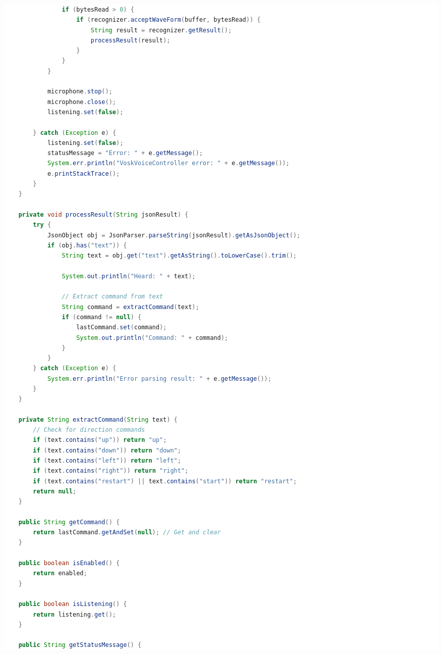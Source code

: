 ```java
                if (bytesRead > 0) {
                    if (recognizer.acceptWaveForm(buffer, bytesRead)) {
                        String result = recognizer.getResult();
                        processResult(result);
                    }
                }
            }
            
            microphone.stop();
            microphone.close();
            listening.set(false);
            
        } catch (Exception e) {
            listening.set(false);
            statusMessage = "Error: " + e.getMessage();
            System.err.println("VoskVoiceController error: " + e.getMessage());
            e.printStackTrace();
        }
    }

    private void processResult(String jsonResult) {
        try {
            JsonObject obj = JsonParser.parseString(jsonResult).getAsJsonObject();
            if (obj.has("text")) {
                String text = obj.get("text").getAsString().toLowerCase().trim();
                
                System.out.println("Heard: " + text);
                
                // Extract command from text
                String command = extractCommand(text);
                if (command != null) {
                    lastCommand.set(command);
                    System.out.println("Command: " + command);
                }
            }
        } catch (Exception e) {
            System.err.println("Error parsing result: " + e.getMessage());
        }
    }

    private String extractCommand(String text) {
        // Check for direction commands
        if (text.contains("up")) return "up";
        if (text.contains("down")) return "down";
        if (text.contains("left")) return "left";
        if (text.contains("right")) return "right";
        if (text.contains("restart") || text.contains("start")) return "restart";
        return null;
    }

    public String getCommand() {
        return lastCommand.getAndSet(null); // Get and clear
    }

    public boolean isEnabled() {
        return enabled;
    }

    public boolean isListening() {
        return listening.get();
    }

    public String getStatusMessage() {
```